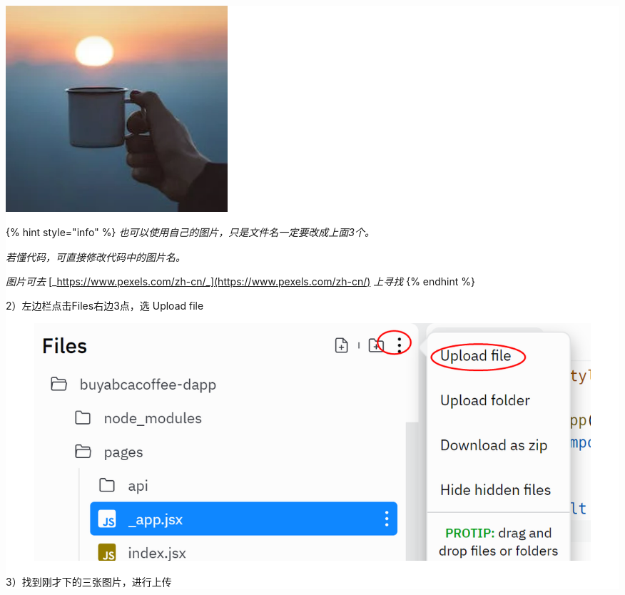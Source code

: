 &#x20;                                                ![](<../.gitbook/assets/image (22) (2).png>)

{% hint style="info" %}
_也可以使用自己的图片，只是文件名一定要改成上面3个。_

_若懂代码，可直接修改代码中的图片名。_

_图片可去_ [_https://www.pexels.com/zh-cn/_](https://www.pexels.com/zh-cn/) _上寻找_
{% endhint %}

&#x20;           2）左边栏点击Files右边3点，选 Upload file

<figure><img src="../.gitbook/assets/image (9) (3).png" alt=""><figcaption></figcaption></figure>

&#x20;            3）找到刚才下的三张图片，进行上传

